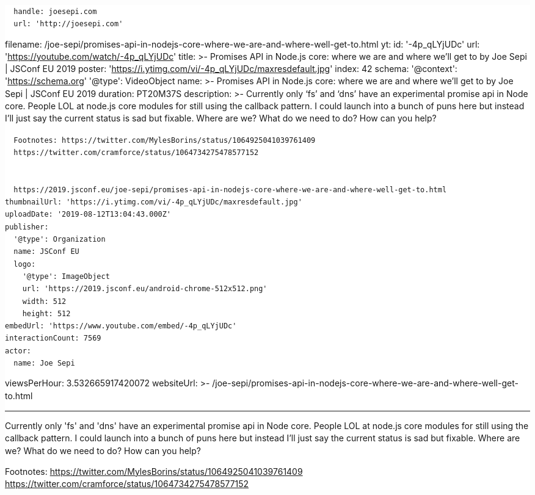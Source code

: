       handle: joesepi.com
      url: 'http://joesepi.com'
filename: /joe-sepi/promises-api-in-nodejs-core-where-we-are-and-where-well-get-to.html
yt:
  id: '-4p_qLYjUDc'
  url: 'https://youtube.com/watch/-4p_qLYjUDc'
  title: >-
    Promises API in Node.js core: where we are and where we’ll get to by Joe
    Sepi | JSConf EU 2019
  poster: 'https://i.ytimg.com/vi/-4p_qLYjUDc/maxresdefault.jpg'
  index: 42
  schema:
    '@context': 'https://schema.org'
    '@type': VideoObject
    name: >-
      Promises API in Node.js core: where we are and where we’ll get to by Joe
      Sepi | JSConf EU 2019
    duration: PT20M37S
    description: >-
      Currently only ‘fs’ and ‘dns’ have an experimental promise api in Node
      core. People LOL at node.js core modules for still using the callback
      pattern. I could launch into a bunch of puns here but instead I’ll just
      say the current status is sad but fixable. Where are we? What do we need
      to do? How can you help?


      Footnotes: https://twitter.com/MylesBorins/status/1064925041039761409
      https://twitter.com/cramforce/status/1064734275478577152


      https://2019.jsconf.eu/joe-sepi/promises-api-in-nodejs-core-where-we-are-and-where-well-get-to.html
    thumbnailUrl: 'https://i.ytimg.com/vi/-4p_qLYjUDc/maxresdefault.jpg'
    uploadDate: '2019-08-12T13:04:43.000Z'
    publisher:
      '@type': Organization
      name: JSConf EU
      logo:
        '@type': ImageObject
        url: 'https://2019.jsconf.eu/android-chrome-512x512.png'
        width: 512
        height: 512
    embedUrl: 'https://www.youtube.com/embed/-4p_qLYjUDc'
    interactionCount: 7569
    actor:
      name: Joe Sepi
  viewsPerHour: 3.532665917420072
  websiteUrl: >-
    /joe-sepi/promises-api-in-nodejs-core-where-we-are-and-where-well-get-to.html

----

Currently only 'fs' and 'dns' have an experimental promise api in Node core.
People LOL at node.js core modules for still using the callback pattern. I
could launch into a bunch of puns here but instead I’ll just say the current
status is sad but fixable. Where are we? What do we need to do? How can you
help?

Footnotes:
https://twitter.com/MylesBorins/status/1064925041039761409
https://twitter.com/cramforce/status/1064734275478577152
